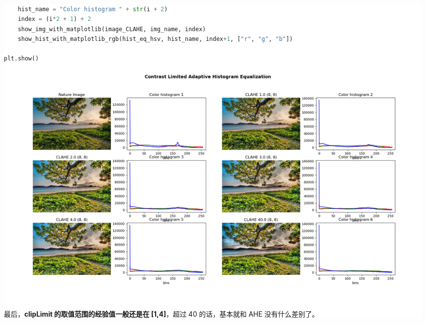 ```py
    hist_name = "Color histogram " + str(i + 2)
    index = (i*2 + 1) + 2
    show_img_with_matplotlib(image_CLAHE, img_name, index)
    show_hist_with_matplotlib_rgb(hist_eq_hsv, hist_name, index+1, ["r", "g", "b"])

plt.show()
```

![2.9 彩色-CLAHE- clipLimit 参数对比](/cv/ImageProcessing/04_xxx/09_color_CLAHE.png)

最后，**clipLimit 的取值范围的经验值一般还是在 [1,4]**，超过 40 的话，基本就和 AHE 没有什么差别了。

